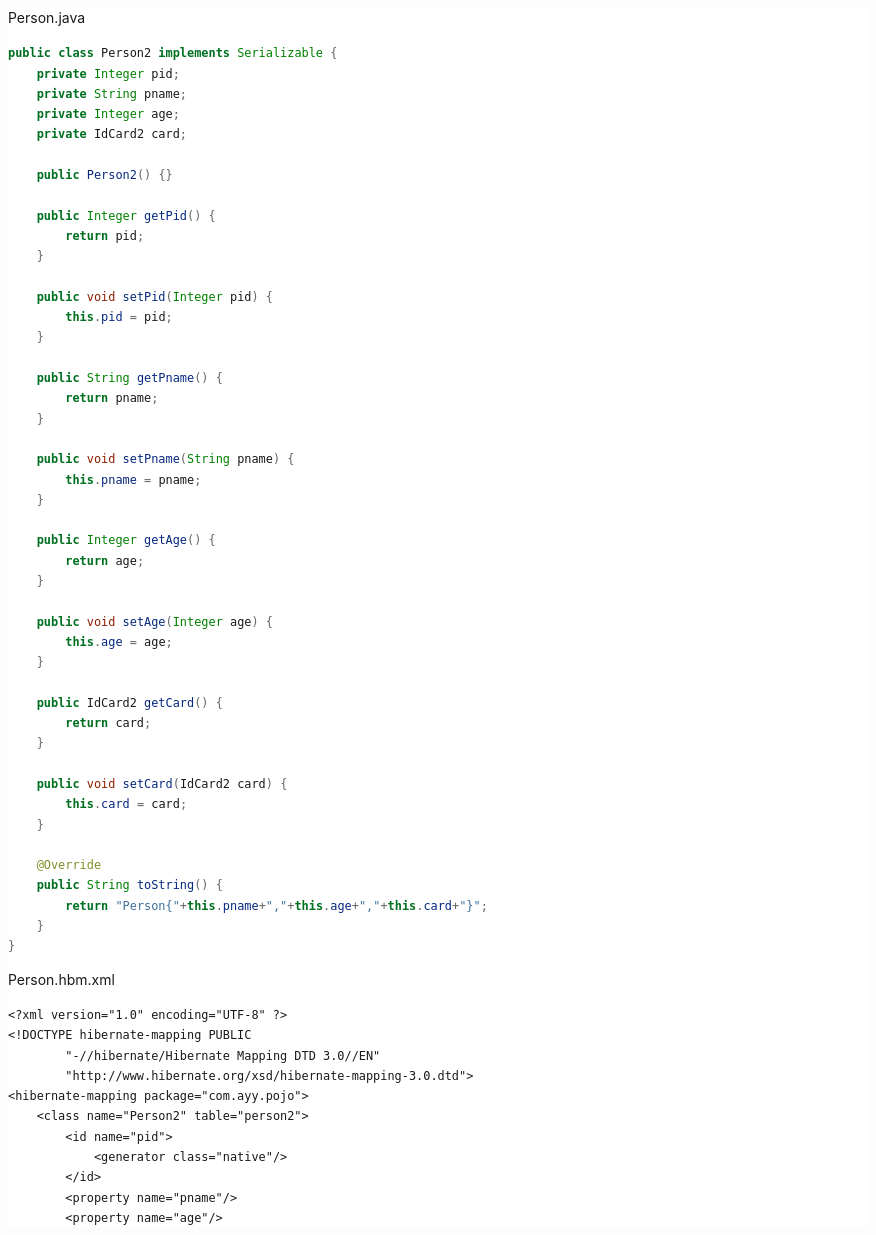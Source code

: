 Person.java

```java
public class Person2 implements Serializable {
    private Integer pid;
    private String pname;
    private Integer age;
    private IdCard2 card;

    public Person2() {}

    public Integer getPid() {
        return pid;
    }

    public void setPid(Integer pid) {
        this.pid = pid;
    }

    public String getPname() {
        return pname;
    }

    public void setPname(String pname) {
        this.pname = pname;
    }

    public Integer getAge() {
        return age;
    }

    public void setAge(Integer age) {
        this.age = age;
    }

    public IdCard2 getCard() {
        return card;
    }

    public void setCard(IdCard2 card) {
        this.card = card;
    }

    @Override
    public String toString() {
        return "Person{"+this.pname+","+this.age+","+this.card+"}";
    }
}
```

Person.hbm.xml

```xml-dtd
<?xml version="1.0" encoding="UTF-8" ?>
<!DOCTYPE hibernate-mapping PUBLIC
        "-//hibernate/Hibernate Mapping DTD 3.0//EN"
        "http://www.hibernate.org/xsd/hibernate-mapping-3.0.dtd">
<hibernate-mapping package="com.ayy.pojo">
    <class name="Person2" table="person2">
        <id name="pid">
            <generator class="native"/>
        </id>
        <property name="pname"/>
        <property name="age"/>
```